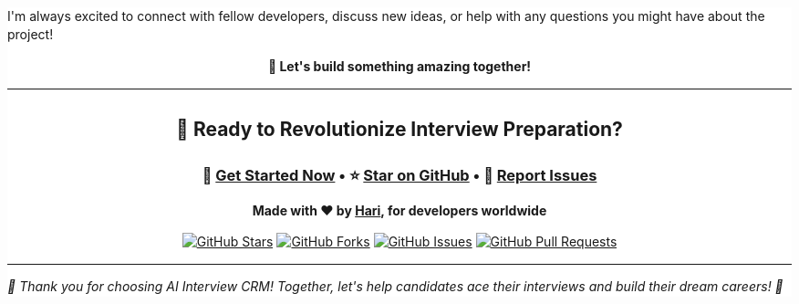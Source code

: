 I'm always excited to connect with fellow developers, discuss new ideas, or help with any questions you might have about the project!

<div align="center">

**🤝 Let's build something amazing together!**

</div>

---

<div align="center">

## 🎯 **Ready to Revolutionize Interview Preparation?**

### 🚀 [Get Started Now](https://github.com/hari7261/AI-INTERVIEW-CRM) • ⭐ [Star on GitHub](https://github.com/hari7261/AI-INTERVIEW-CRM) • 🐛 [Report Issues](https://github.com/hari7261/AI-INTERVIEW-CRM/issues)

**Made with ❤️ by [Hari](https://github.com/hari7261), for developers worldwide**

[![GitHub Stars](https://img.shields.io/github/stars/hari7261/AI-INTERVIEW-CRM?style=social)](https://github.com/hari7261/AI-INTERVIEW-CRM)
[![GitHub Forks](https://img.shields.io/github/forks/hari7261/AI-INTERVIEW-CRM?style=social)](https://github.com/hari7261/AI-INTERVIEW-CRM)
[![GitHub Issues](https://img.shields.io/github/issues/hari7261/AI-INTERVIEW-CRM)](https://github.com/hari7261/AI-INTERVIEW-CRM/issues)
[![GitHub Pull Requests](https://img.shields.io/github/issues-pr/hari7261/AI-INTERVIEW-CRM)](https://github.com/hari7261/AI-INTERVIEW-CRM/pulls)

</div>

---

*🎉 Thank you for choosing AI Interview CRM! Together, let's help candidates ace their interviews and build their dream careers! 🚀*